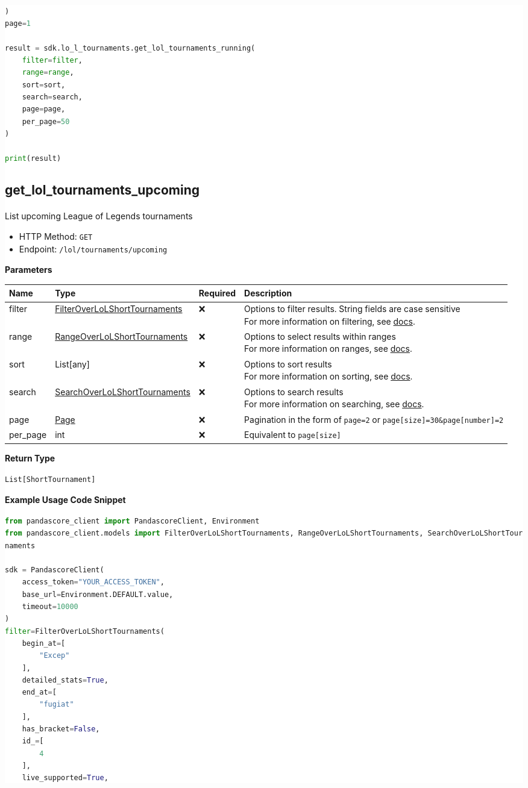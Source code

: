 ```python
)
page=1

result = sdk.lo_l_tournaments.get_lol_tournaments_running(
    filter=filter,
    range=range,
    sort=sort,
    search=search,
    page=page,
    per_page=50
)

print(result)
```

## get_lol_tournaments_upcoming

List upcoming League of Legends tournaments

- HTTP Method: `GET`
- Endpoint: `/lol/tournaments/upcoming`

**Parameters**

| Name     | Type                                                                        | Required | Description                                                                                                                                         |
| :------- | :-------------------------------------------------------------------------- | :------- | :-------------------------------------------------------------------------------------------------------------------------------------------------- |
| filter   | [FilterOverLoLShortTournaments](../models/FilterOverLoLShortTournaments.md) | ❌       | Options to filter results. String fields are case sensitive <br/>For more information on filtering, see [docs](/docs/filtering-and-sorting#filter). |
| range    | [RangeOverLoLShortTournaments](../models/RangeOverLoLShortTournaments.md)   | ❌       | Options to select results within ranges <br/>For more information on ranges, see [docs](/docs/filtering-and-sorting#range).                         |
| sort     | List[any]                                                                   | ❌       | Options to sort results <br/>For more information on sorting, see [docs](/docs/filtering-and-sorting#sort).                                         |
| search   | [SearchOverLoLShortTournaments](../models/SearchOverLoLShortTournaments.md) | ❌       | Options to search results <br/>For more information on searching, see [docs](/docs/filtering-and-sorting#search).                                   |
| page     | [Page](../models/Page.md)                                                   | ❌       | Pagination in the form of `page=2` or `page[size]=30&page[number]=2`                                                                                |
| per_page | int                                                                         | ❌       | Equivalent to `page[size]`                                                                                                                          |

**Return Type**

`List[ShortTournament]`

**Example Usage Code Snippet**

```python
from pandascore_client import PandascoreClient, Environment
from pandascore_client.models import FilterOverLoLShortTournaments, RangeOverLoLShortTournaments, SearchOverLoLShortTournaments

sdk = PandascoreClient(
    access_token="YOUR_ACCESS_TOKEN",
    base_url=Environment.DEFAULT.value,
    timeout=10000
)
filter=FilterOverLoLShortTournaments(
    begin_at=[
        "Excep"
    ],
    detailed_stats=True,
    end_at=[
        "fugiat"
    ],
    has_bracket=False,
    id_=[
        4
    ],
    live_supported=True,
```